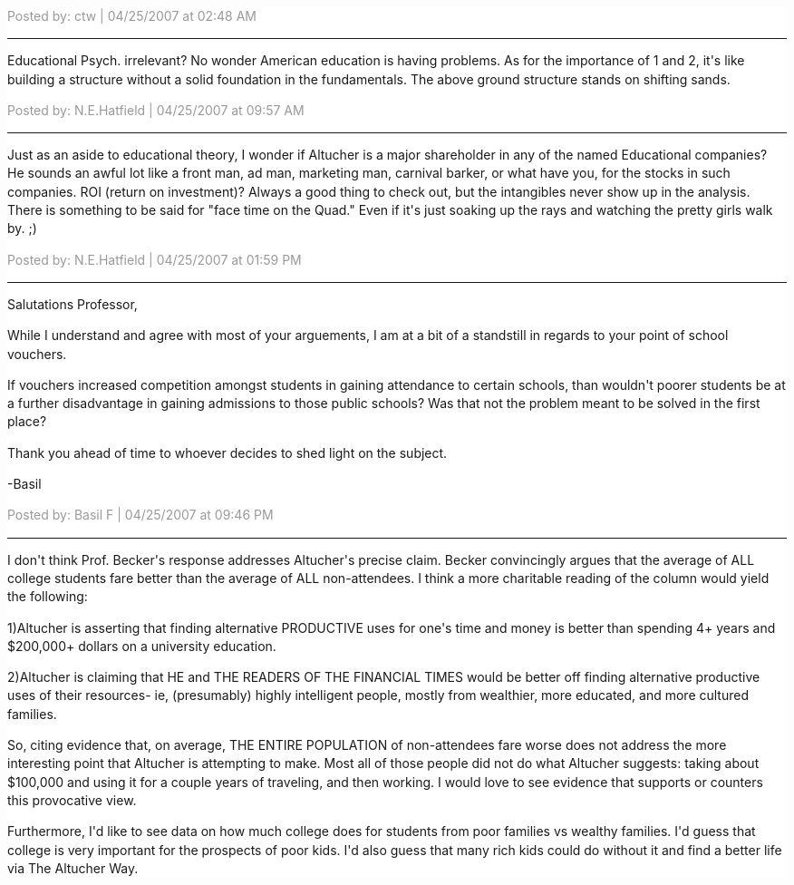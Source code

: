 <span style="color:#999">Posted by: ctw | 04/25/2007 at 02:48 AM</span>

---

Educational Psych. irrelevant? No wonder American education is having problems. As for the importance of 1 and 2, it's like building a structure without a solid foundation in the fundamentals. The above ground structure stands on shifting sands.

<span style="color:#999">Posted by: N.E.Hatfield | 04/25/2007 at 09:57 AM</span>

---

Just as an aside to educational theory, I wonder if Altucher is a major shareholder in any of the named Educational companies? He sounds an awful lot like a front man, ad man, marketing man, carnival barker, or what have you, for the stocks in such companies. ROI (return on investment)? Always a good thing to check out, but the intangibles never show up in the analysis. There is something to be said for "face time on the Quad." Even if it's just soaking up the rays and watching the pretty girls walk by. ;)

<span style="color:#999">Posted by: N.E.Hatfield | 04/25/2007 at 01:59 PM</span>

---

Salutations Professor,

While I understand and agree with most of your arguements, I am at a bit of a standstill in regards to your point of school vouchers.

If vouchers increased competition amongst students in gaining attendance to certain schools, than wouldn't poorer students be at a further disadvantage in gaining admissions to those public schools?  Was that not the problem meant to be solved in the first place?

Thank you ahead of time to whoever decides to shed light on the subject.

-Basil

<span style="color:#999">Posted by: Basil F | 04/25/2007 at 09:46 PM</span>

---

I don't think Prof. Becker's response addresses Altucher's precise claim. Becker convincingly argues that the average of ALL college students fare better than the average of ALL non-attendees. I think a more charitable reading of the column would yield the following:

1)Altucher is asserting that finding alternative PRODUCTIVE uses for one's time and money is better than spending 4+ years and $200,000+ dollars on a university education. 

2)Altucher is claiming that HE and THE READERS OF THE FINANCIAL TIMES would be better off finding alternative productive uses of their resources- ie, (presumably) highly intelligent people, mostly from wealthier, more educated, and more cultured families.

So, citing evidence that, on average, THE ENTIRE POPULATION of non-attendees fare worse does not address the more interesting point that Altucher is attempting to make. Most all of those people did not do what Altucher suggests: taking about $100,000 and using it for a couple years of traveling, and then working. I would love to see evidence that supports or counters this provocative view.

Furthermore, I'd like to see data on how much college does for students from poor families vs wealthy families. I'd guess that college is very important for the prospects of poor kids. I'd also guess that many rich kids could do without it and find a better life via The Altucher Way.
